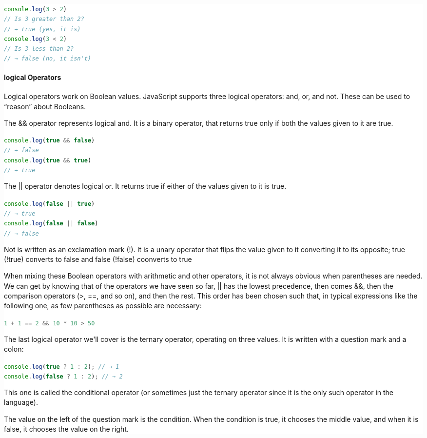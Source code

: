 ```js
console.log(3 > 2)
// Is 3 greater than 2?
// → true (yes, it is)
console.log(3 < 2)
// Is 3 less than 2?
// → false (no, it isn't)
```

#### <a id="javascript-logical-operators"></a>logical Operators

Logical operators work on Boolean values. JavaScript supports three logical operators: and, or, and not. These can be used to “reason” about Booleans.

The && operator represents logical and. It is a binary operator, that returns true only if both the values given to it are true.

```js
console.log(true && false)
// → false
console.log(true && true)
// → true
```

The || operator denotes logical or. It returns true if either of the values given to it is true.

```js
console.log(false || true)
// → true
console.log(false || false)
// → false
```

Not is written as an exclamation mark (!). It is a unary operator that flips the value given to it converting it to its opposite; true (!true) converts to false and false (!false) coonverts to true

When mixing these Boolean operators with arithmetic and other operators, it is not always obvious when parentheses are needed. We can get by knowing that of the operators we have seen so far, || has the lowest precedence, then comes &&, then the comparison operators (>, ==, and so on), and then the rest. This order has been chosen such that, in typical expressions like the following one, as few parentheses as possible are necessary:

```js
1 + 1 == 2 && 10 * 10 > 50
```

The last logical operator we'll cover is the ternary operator, operating on three values. It is written with a question mark and a colon:

```js
console.log(true ? 1 : 2); // → 1
console.log(false ? 1 : 2); // → 2
```

This one is called the conditional operator (or sometimes just the ternary operator since it is the only such operator in the language).

The value on the left of the question mark is the condition. When the condition is true, it chooses the middle value, and when it is false, it chooses the value on the right.
